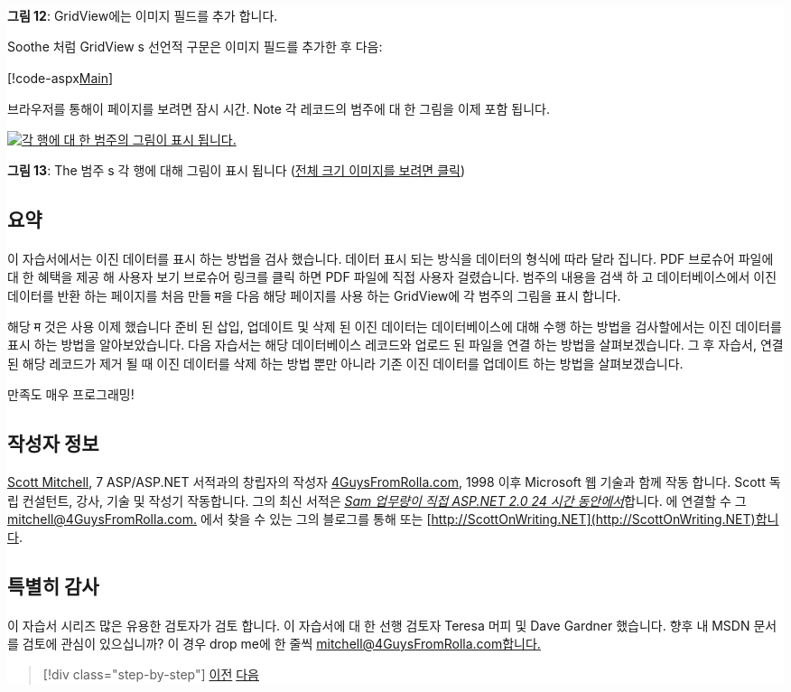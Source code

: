 **그림 12**: GridView에는 이미지 필드를 추가 합니다.


Soothe 처럼 GridView s 선언적 구문은 이미지 필드를 추가한 후 다음:


[!code-aspx[Main](displaying-binary-data-in-the-data-web-controls-cs/samples/sample8.aspx)]

브라우저를 통해이 페이지를 보려면 잠시 시간. Note 각 레코드의 범주에 대 한 그림을 이제 포함 됩니다.


[![각 행에 대 한 범주의 그림이 표시 됩니다.](displaying-binary-data-in-the-data-web-controls-cs/_static/image13.gif)](displaying-binary-data-in-the-data-web-controls-cs/_static/image19.png)

**그림 13**: The 범주 s 각 행에 대해 그림이 표시 됩니다 ([전체 크기 이미지를 보려면 클릭](displaying-binary-data-in-the-data-web-controls-cs/_static/image20.png))


## <a name="summary"></a>요약

이 자습서에서는 이진 데이터를 표시 하는 방법을 검사 했습니다. 데이터 표시 되는 방식을 데이터의 형식에 따라 달라 집니다. PDF 브로슈어 파일에 대 한 혜택을 제공 해 사용자 보기 브로슈어 링크를 클릭 하면 PDF 파일에 직접 사용자 걸렸습니다. 범주의 내용을 검색 하 고 데이터베이스에서 이진 데이터를 반환 하는 페이지를 처음 만들 म을 다음 해당 페이지를 사용 하는 GridView에 각 범주의 그림을 표시 합니다.

해당 म 것은 사용 이제 했습니다 준비 된 삽입, 업데이트 및 삭제 된 이진 데이터는 데이터베이스에 대해 수행 하는 방법을 검사할에서는 이진 데이터를 표시 하는 방법을 알아보았습니다. 다음 자습서는 해당 데이터베이스 레코드와 업로드 된 파일을 연결 하는 방법을 살펴보겠습니다. 그 후 자습서, 연결 된 해당 레코드가 제거 될 때 이진 데이터를 삭제 하는 방법 뿐만 아니라 기존 이진 데이터를 업데이트 하는 방법을 살펴보겠습니다.

만족도 매우 프로그래밍!

## <a name="about-the-author"></a>작성자 정보

[Scott Mitchell](http://www.4guysfromrolla.com/ScottMitchell.shtml), 7 ASP/ASP.NET 서적과의 창립자의 작성자 [4GuysFromRolla.com](http://www.4guysfromrolla.com), 1998 이후 Microsoft 웹 기술과 함께 작동 합니다. Scott 독립 컨설턴트, 강사, 기술 및 작성기 작동합니다. 그의 최신 서적은 [ *Sam 업무량이 직접 ASP.NET 2.0 24 시간 동안에서*](https://www.amazon.com/exec/obidos/ASIN/0672327384/4guysfromrollaco)합니다. 에 연결할 수 그 [ mitchell@4GuysFromRolla.com.](mailto:mitchell@4GuysFromRolla.com) 에서 찾을 수 있는 그의 블로그를 통해 또는 [http://ScottOnWriting.NET](http://ScottOnWriting.NET)합니다.

## <a name="special-thanks-to"></a>특별히 감사

이 자습서 시리즈 많은 유용한 검토자가 검토 합니다. 이 자습서에 대 한 선행 검토자 Teresa 머피 및 Dave Gardner 했습니다. 향후 내 MSDN 문서를 검토에 관심이 있으십니까? 이 경우 drop me에 한 줄씩 [ mitchell@4GuysFromRolla.com합니다.](mailto:mitchell@4GuysFromRolla.com)

>[!div class="step-by-step"]
[이전](uploading-files-cs.md)
[다음](including-a-file-upload-option-when-adding-a-new-record-cs.md)
